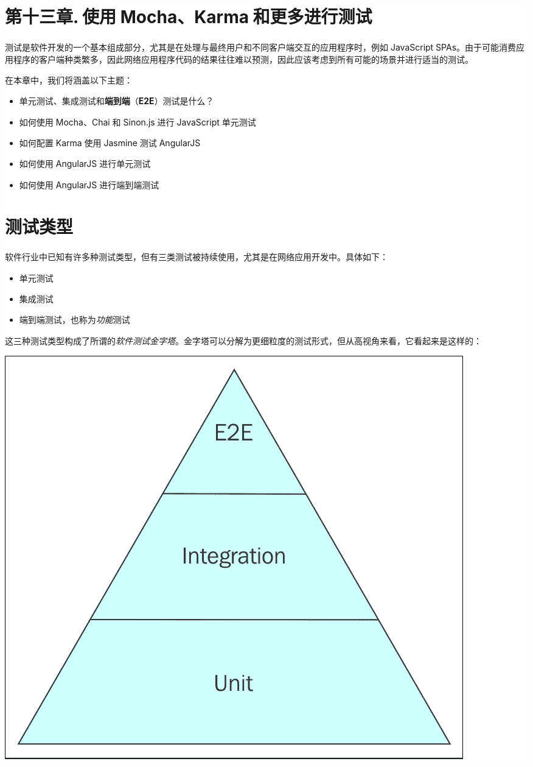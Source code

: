 # 第十三章. 使用 Mocha、Karma 和更多进行测试

测试是软件开发的一个基本组成部分，尤其是在处理与最终用户和不同客户端交互的应用程序时，例如 JavaScript SPAs。由于可能消费应用程序的客户端种类繁多，因此网络应用程序代码的结果往往难以预测，因此应该考虑到所有可能的场景并进行适当的测试。

在本章中，我们将涵盖以下主题：

+   单元测试、集成测试和**端到端**（**E2E**）测试是什么？

+   如何使用 Mocha、Chai 和 Sinon.js 进行 JavaScript 单元测试

+   如何配置 Karma 使用 Jasmine 测试 AngularJS

+   如何使用 AngularJS 进行单元测试

+   如何使用 AngularJS 进行端到端测试

# 测试类型

软件行业中已知有许多种测试类型，但有三类测试被持续使用，尤其是在网络应用开发中。具体如下：

+   单元测试

+   集成测试

+   端到端测试，也称为*功能*测试

这三种测试类型构成了所谓的*软件测试金字塔*。金字塔可以分解为更细粒度的测试形式，但从高视角来看，它看起来是这样的：

![测试类型](img/B05228_13_01.jpg)
